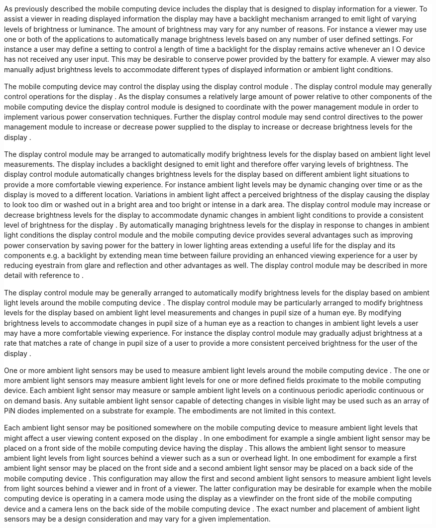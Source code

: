 As previously described the mobile computing device includes the display that is designed to display information for a viewer. To assist a viewer in reading displayed information the display may have a backlight mechanism arranged to emit light of varying levels of brightness or luminance. The amount of brightness may vary for any number of reasons. For instance a viewer may use one or both of the applications to automatically manage brightness levels based on any number of user defined settings. For instance a user may define a setting to control a length of time a backlight for the display remains active whenever an I O device has not received any user input. This may be desirable to conserve power provided by the battery for example. A viewer may also manually adjust brightness levels to accommodate different types of displayed information or ambient light conditions.

The mobile computing device may control the display using the display control module . The display control module may generally control operations for the display . As the display consumes a relatively large amount of power relative to other components of the mobile computing device the display control module is designed to coordinate with the power management module in order to implement various power conservation techniques. Further the display control module may send control directives to the power management module to increase or decrease power supplied to the display to increase or decrease brightness levels for the display .

The display control module may be arranged to automatically modify brightness levels for the display based on ambient light level measurements. The display includes a backlight designed to emit light and therefore offer varying levels of brightness. The display control module automatically changes brightness levels for the display based on different ambient light situations to provide a more comfortable viewing experience. For instance ambient light levels may be dynamic changing over time or as the display is moved to a different location. Variations in ambient light affect a perceived brightness of the display causing the display to look too dim or washed out in a bright area and too bright or intense in a dark area. The display control module may increase or decrease brightness levels for the display to accommodate dynamic changes in ambient light conditions to provide a consistent level of brightness for the display . By automatically managing brightness levels for the display in response to changes in ambient light conditions the display control module and the mobile computing device provides several advantages such as improving power conservation by saving power for the battery in lower lighting areas extending a useful life for the display and its components e.g. a backlight by extending mean time between failure providing an enhanced viewing experience for a user by reducing eyestrain from glare and reflection and other advantages as well. The display control module may be described in more detail with reference to .

The display control module may be generally arranged to automatically modify brightness levels for the display based on ambient light levels around the mobile computing device . The display control module may be particularly arranged to modify brightness levels for the display based on ambient light level measurements and changes in pupil size of a human eye. By modifying brightness levels to accommodate changes in pupil size of a human eye as a reaction to changes in ambient light levels a user may have a more comfortable viewing experience. For instance the display control module may gradually adjust brightness at a rate that matches a rate of change in pupil size of a user to provide a more consistent perceived brightness for the user of the display .

One or more ambient light sensors may be used to measure ambient light levels around the mobile computing device . The one or more ambient light sensors may measure ambient light levels for one or more defined fields proximate to the mobile computing device. Each ambient light sensor may measure or sample ambient light levels on a continuous periodic aperiodic continuous or on demand basis. Any suitable ambient light sensor capable of detecting changes in visible light may be used such as an array of PiN diodes implemented on a substrate for example. The embodiments are not limited in this context.

Each ambient light sensor may be positioned somewhere on the mobile computing device to measure ambient light levels that might affect a user viewing content exposed on the display . In one embodiment for example a single ambient light sensor may be placed on a front side of the mobile computing device having the display . This allows the ambient light sensor to measure ambient light levels from light sources behind a viewer such as a sun or overhead light. In one embodiment for example a first ambient light sensor may be placed on the front side and a second ambient light sensor may be placed on a back side of the mobile computing device . This configuration may allow the first and second ambient light sensors to measure ambient light levels from light sources behind a viewer and in front of a viewer. The latter configuration may be desirable for example when the mobile computing device is operating in a camera mode using the display as a viewfinder on the front side of the mobile computing device and a camera lens on the back side of the mobile computing device . The exact number and placement of ambient light sensors may be a design consideration and may vary for a given implementation.
